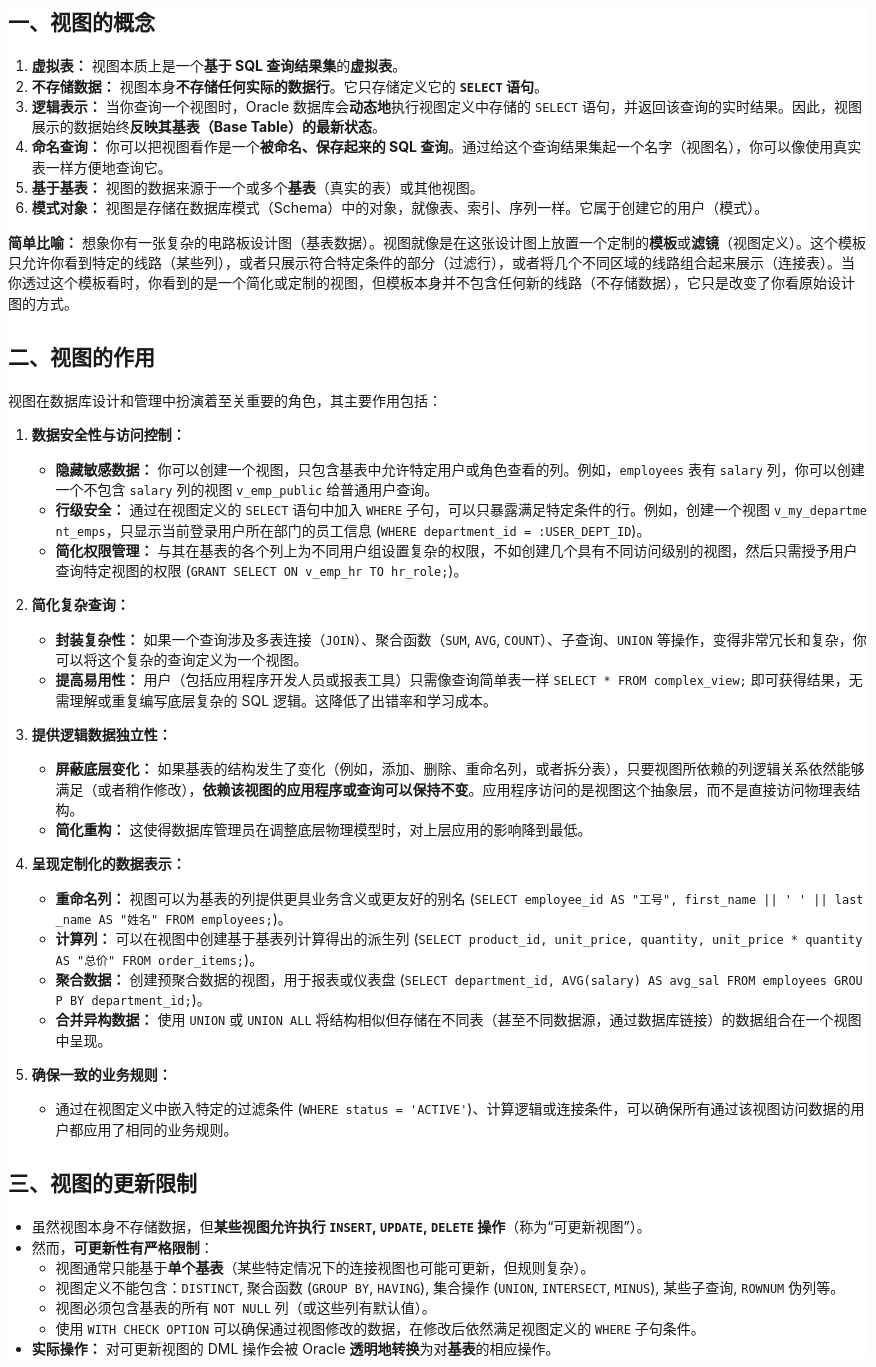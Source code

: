 ## 一、视图的概念

1. **虚拟表：** 视图本质上是一个**基于 SQL 查询结果集**的**虚拟表**。
2. **不存储数据：** 视图本身**不存储任何实际的数据行**。它只存储定义它的 **`SELECT` 语句**。
3. **逻辑表示：** 当你查询一个视图时，Oracle 数据库会**动态地**执行视图定义中存储的 `SELECT` 语句，并返回该查询的实时结果。因此，视图展示的数据始终**反映其基表（Base Table）的最新状态**。
4. **命名查询：** 你可以把视图看作是一个**被命名、保存起来的 SQL 查询**。通过给这个查询结果集起一个名字（视图名），你可以像使用真实表一样方便地查询它。
5. **基于基表：** 视图的数据来源于一个或多个**基表**（真实的表）或其他视图。
6. **模式对象：** 视图是存储在数据库模式（Schema）中的对象，就像表、索引、序列一样。它属于创建它的用户（模式）。

**简单比喻：** 想象你有一张复杂的电路板设计图（基表数据）。视图就像是在这张设计图上放置一个定制的**模板**或**滤镜**（视图定义）。这个模板只允许你看到特定的线路（某些列），或者只展示符合特定条件的部分（过滤行），或者将几个不同区域的线路组合起来展示（连接表）。当你透过这个模板看时，你看到的是一个简化或定制的视图，但模板本身并不包含任何新的线路（不存储数据），它只是改变了你看原始设计图的方式。

## 二、视图的作用

视图在数据库设计和管理中扮演着至关重要的角色，其主要作用包括：

1. **数据安全性与访问控制：**
    - **隐藏敏感数据：** 你可以创建一个视图，只包含基表中允许特定用户或角色查看的列。例如，`employees` 表有 `salary` 列，你可以创建一个不包含 `salary` 列的视图 `v_emp_public` 给普通用户查询。
    - **行级安全：** 通过在视图定义的 `SELECT` 语句中加入 `WHERE` 子句，可以只暴露满足特定条件的行。例如，创建一个视图 `v_my_department_emps`，只显示当前登录用户所在部门的员工信息 (`WHERE department_id = :USER_DEPT_ID`)。
    - **简化权限管理：** 与其在基表的各个列上为不同用户组设置复杂的权限，不如创建几个具有不同访问级别的视图，然后只需授予用户查询特定视图的权限 (`GRANT SELECT ON v_emp_hr TO hr_role;`)。

2. **简化复杂查询：**
    - **封装复杂性：** 如果一个查询涉及多表连接（`JOIN`）、聚合函数（`SUM`, `AVG`, `COUNT`）、子查询、`UNION` 等操作，变得非常冗长和复杂，你可以将这个复杂的查询定义为一个视图。
    - **提高易用性：** 用户（包括应用程序开发人员或报表工具）只需像查询简单表一样 `SELECT * FROM complex_view;` 即可获得结果，无需理解或重复编写底层复杂的 SQL 逻辑。这降低了出错率和学习成本。

3. **提供逻辑数据独立性：**
    - **屏蔽底层变化：** 如果基表的结构发生了变化（例如，添加、删除、重命名列，或者拆分表），只要视图所依赖的列逻辑关系依然能够满足（或者稍作修改），**依赖该视图的应用程序或查询可以保持不变**。应用程序访问的是视图这个抽象层，而不是直接访问物理表结构。
    - **简化重构：** 这使得数据库管理员在调整底层物理模型时，对上层应用的影响降到最低。

4. **呈现定制化的数据表示：**
    - **重命名列：** 视图可以为基表的列提供更具业务含义或更友好的别名 (`SELECT employee_id AS "工号", first_name || ' ' || last_name AS "姓名" FROM employees;`)。
    - **计算列：** 可以在视图中创建基于基表列计算得出的派生列 (`SELECT product_id, unit_price, quantity, unit_price * quantity AS "总价" FROM order_items;`)。
    - **聚合数据：** 创建预聚合数据的视图，用于报表或仪表盘 (`SELECT department_id, AVG(salary) AS avg_sal FROM employees GROUP BY department_id;`)。
    - **合并异构数据：** 使用 `UNION` 或 `UNION ALL` 将结构相似但存储在不同表（甚至不同数据源，通过数据库链接）的数据组合在一个视图中呈现。

5. **确保一致的业务规则：**
    - 通过在视图定义中嵌入特定的过滤条件 (`WHERE status = 'ACTIVE'`)、计算逻辑或连接条件，可以确保所有通过该视图访问数据的用户都应用了相同的业务规则。

## 三、视图的更新限制

- 虽然视图本身不存储数据，但**某些视图允许执行 `INSERT`, `UPDATE`, `DELETE` 操作**（称为“可更新视图”）。
- 然而，**可更新性有严格限制**：
    - 视图通常只能基于**单个基表**（某些特定情况下的连接视图也可能可更新，但规则复杂）。
    - 视图定义不能包含：`DISTINCT`, 聚合函数 (`GROUP BY`, `HAVING`), 集合操作 (`UNION`, `INTERSECT`, `MINUS`), 某些子查询, `ROWNUM` 伪列等。
    - 视图必须包含基表的所有 `NOT NULL` 列（或这些列有默认值）。
    - 使用 `WITH CHECK OPTION` 可以确保通过视图修改的数据，在修改后依然满足视图定义的 `WHERE` 子句条件。
- **实际操作：** 对可更新视图的 DML 操作会被 Oracle **透明地转换**为对**基表**的相应操作。
